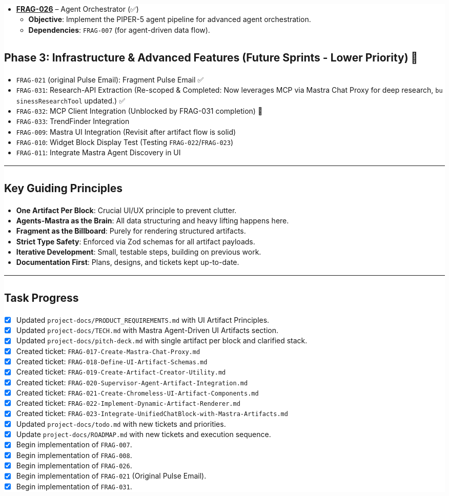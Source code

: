 - **[FRAG-026](tickets/FRAG-006-Agent-Orchestrator.md)** – Agent Orchestrator
  (✅)
  - **Objective**: Implement the PIPER-5 agent pipeline for advanced agent
    orchestration.
  - **Dependencies**: `FRAG-007` (for agent-driven data flow).

## Phase 3: Infrastructure & Advanced Features (Future Sprints - Lower Priority) 🚨

- `FRAG-021` (original Pulse Email): Fragment Pulse Email ✅
- `FRAG-031`: Research-API Extraction (Re-scoped & Completed: Now leverages MCP
  via Mastra Chat Proxy for deep research, `businessResearchTool` updated.) ✅
- `FRAG-032`: MCP Client Integration (Unblocked by FRAG-031 completion) 🚨
- `FRAG-033`: TrendFinder Integration
- `FRAG-009`: Mastra UI Integration (Revisit after artifact flow is solid)
- `FRAG-010`: Widget Block Display Test (Testing `FRAG-022`/`FRAG-023`)
- `FRAG-011`: Integrate Mastra Agent Discovery in UI

---

## Key Guiding Principles

- **One Artifact Per Block**: Crucial UI/UX principle to prevent clutter.
- **Agents-Mastra as the Brain**: All data structuring and heavy lifting happens
  here.
- **Fragment as the Billboard**: Purely for rendering structured artifacts.
- **Strict Type Safety**: Enforced via Zod schemas for all artifact payloads.
- **Iterative Development**: Small, testable steps, building on previous work.
- **Documentation First**: Plans, designs, and tickets kept up-to-date.

---

## Task Progress

- [x] Updated `project-docs/PRODUCT_REQUIREMENTS.md` with UI Artifact
      Principles.
- [x] Updated `project-docs/TECH.md` with Mastra Agent-Driven UI Artifacts
      section.
- [x] Updated `project-docs/pitch-deck.md` with single artifact per block and
      clarified stack.
- [x] Created ticket: `FRAG-017-Create-Mastra-Chat-Proxy.md`
- [x] Created ticket: `FRAG-018-Define-UI-Artifact-Schemas.md`
- [x] Created ticket: `FRAG-019-Create-Artifact-Creator-Utility.md`
- [x] Created ticket: `FRAG-020-Supervisor-Agent-Artifact-Integration.md`
- [x] Created ticket: `FRAG-021-Create-Chromeless-UI-Artifact-Components.md`
- [x] Created ticket: `FRAG-022-Implement-Dynamic-Artifact-Renderer.md`
- [x] Created ticket:
      `FRAG-023-Integrate-UnifiedChatBlock-with-Mastra-Artifacts.md`
- [x] Updated `project-docs/todo.md` with new tickets and priorities.
- [x] Update `project-docs/ROADMAP.md` with new tickets and execution sequence.
- [x] Begin implementation of `FRAG-007`.
- [x] Begin implementation of `FRAG-008`.
- [x] Begin implementation of `FRAG-026`.
- [x] Begin implementation of `FRAG-021` (Original Pulse Email).
- [x] Begin implementation of `FRAG-031`.
